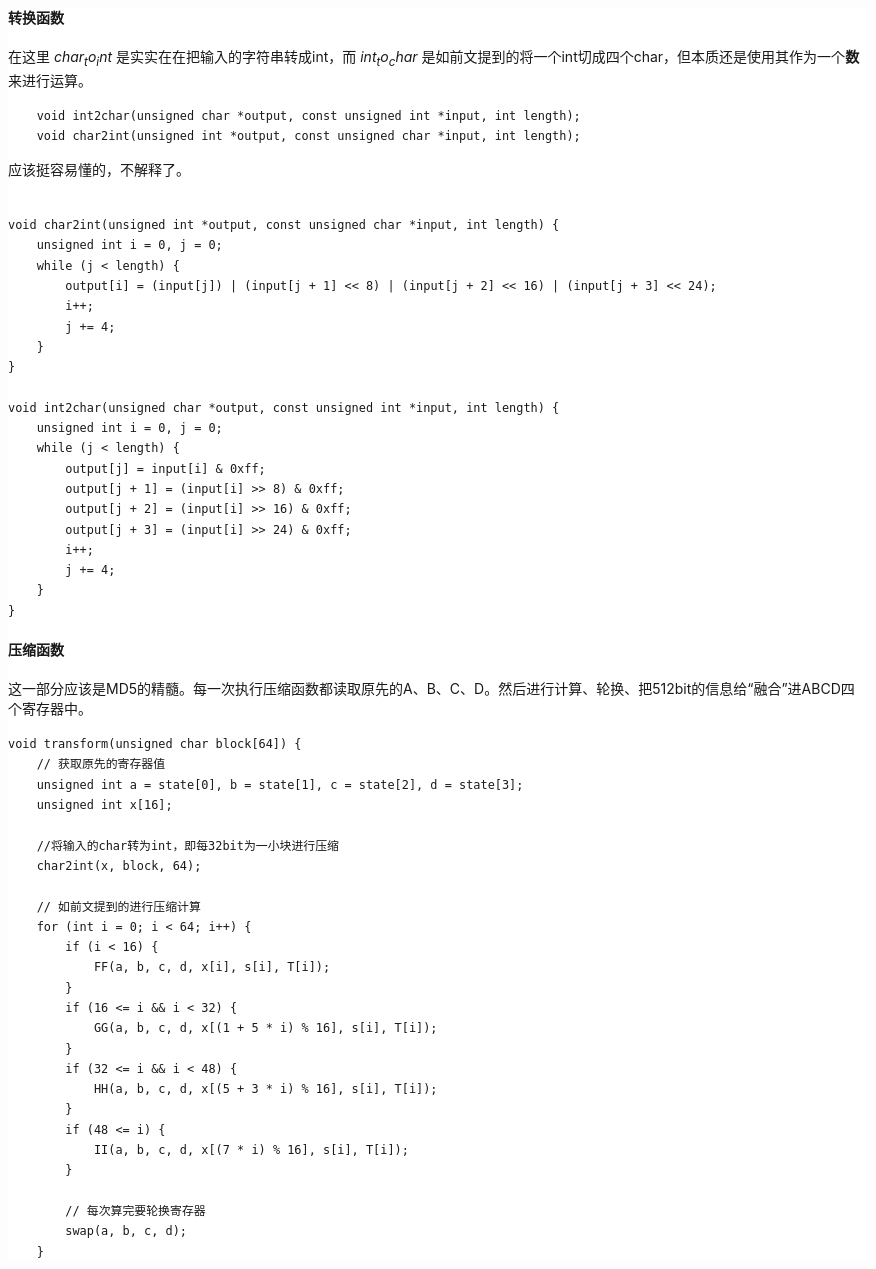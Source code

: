 ```
```

#### 转换函数

在这里 $char_to_int$ 是实实在在把输入的字符串转成int，而 $int_to_char$ 是如前文提到的将一个int切成四个char，但本质还是使用其作为一个**数**来进行运算。
```
    void int2char(unsigned char *output, const unsigned int *input, int length);
    void char2int(unsigned int *output, const unsigned char *input, int length);
```
应该挺容易懂的，不解释了。
```

void char2int(unsigned int *output, const unsigned char *input, int length) {
    unsigned int i = 0, j = 0;
    while (j < length) {
        output[i] = (input[j]) | (input[j + 1] << 8) | (input[j + 2] << 16) | (input[j + 3] << 24);
        i++;
        j += 4;
    }
}

void int2char(unsigned char *output, const unsigned int *input, int length) {
    unsigned int i = 0, j = 0;
    while (j < length) {
        output[j] = input[i] & 0xff;
        output[j + 1] = (input[i] >> 8) & 0xff;
        output[j + 2] = (input[i] >> 16) & 0xff;
        output[j + 3] = (input[i] >> 24) & 0xff;
        i++;
        j += 4;
    }
}
```
#### 压缩函数

这一部分应该是MD5的精髓。每一次执行压缩函数都读取原先的A、B、C、D。然后进行计算、轮换、把512bit的信息给“融合”进ABCD四个寄存器中。

```
void transform(unsigned char block[64]) {
    // 获取原先的寄存器值
    unsigned int a = state[0], b = state[1], c = state[2], d = state[3];
    unsigned int x[16];

    //将输入的char转为int，即每32bit为一小块进行压缩
    char2int(x, block, 64);

    // 如前文提到的进行压缩计算
    for (int i = 0; i < 64; i++) {
        if (i < 16) {
            FF(a, b, c, d, x[i], s[i], T[i]);
        }
        if (16 <= i && i < 32) {
            GG(a, b, c, d, x[(1 + 5 * i) % 16], s[i], T[i]);
        }
        if (32 <= i && i < 48) {
            HH(a, b, c, d, x[(5 + 3 * i) % 16], s[i], T[i]);
        }
        if (48 <= i) {
            II(a, b, c, d, x[(7 * i) % 16], s[i], T[i]);
        }

        // 每次算完要轮换寄存器
        swap(a, b, c, d);
    }

```